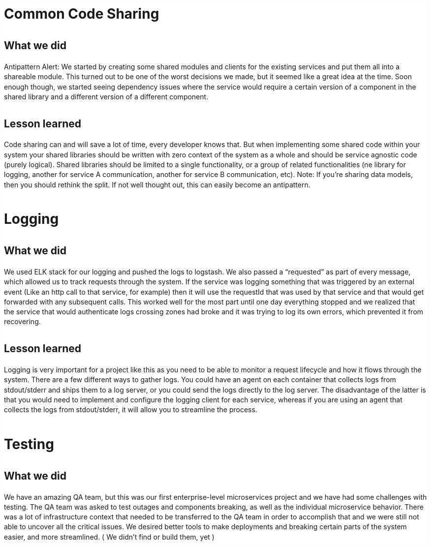 # Common Code Sharing
## What we did
Antipattern Alert:
We started by creating some shared modules and clients for the existing services and put them all into a shareable module. This turned out to be one of the worst decisions we made, but it seemed like a great idea at the time. Soon enough though, we started seeing dependency issues where the service would require a certain version of a component in the shared library and a different version of a different component.

## Lesson learned
Code sharing can and will save a lot of time, every developer knows that. But when implementing some shared code within your system your shared libraries should be written with zero context of the system as a whole and should be service agnostic code (purely logical).
Shared libraries should be limited to a single functionality, or a group of related functionalities (ne library for logging, another for service A communication, another for service B communication, etc).
Note: If you’re sharing data models, then you should rethink the split. If not well thought out, this can easily become an antipattern.

# Logging
## What we did
We used ELK stack for our logging and pushed the logs to logstash. We also passed a “requested” as part of every message, which allowed us to track requests through the system.
If the service was logging something that was triggered by an external event (Like an http call to that service, for example) then it will use the requestId that was used by that service and that would get forwarded with any subsequent calls.
This worked well for the most part until one day everything stopped and we realized that the service that would authenticate logs crossing zones had broke and it was trying to log its own errors, which prevented it from recovering.

## Lesson learned
Logging is very important for a project like this as you need to be able to monitor a request lifecycle and how it flows through the system.
There are a few different ways to gather logs. You could have an agent on each container that collects logs from stdout/stderr and ships them to a log server, or you could send the logs directly to the log server. The disadvantage of the latter is that you would need to implement and configure the logging client for each service, whereas if you are using an agent that collects the logs from stdout/stderr, it will allow you to streamline the process.

# Testing
## What we did
We have an amazing QA team, but this was our first enterprise-level microservices project and we have had some challenges with testing.
The QA team was asked to test outages and components breaking, as well as the individual microservice behavior.
There was a lot of infrastructure context that needed to be transferred to the QA team in order to accomplish that and we were still not able to uncover all the critical issues. We desired better tools to make deployments and breaking certain parts of the system easier, and more streamlined. ( We didn’t find or build them, yet )
